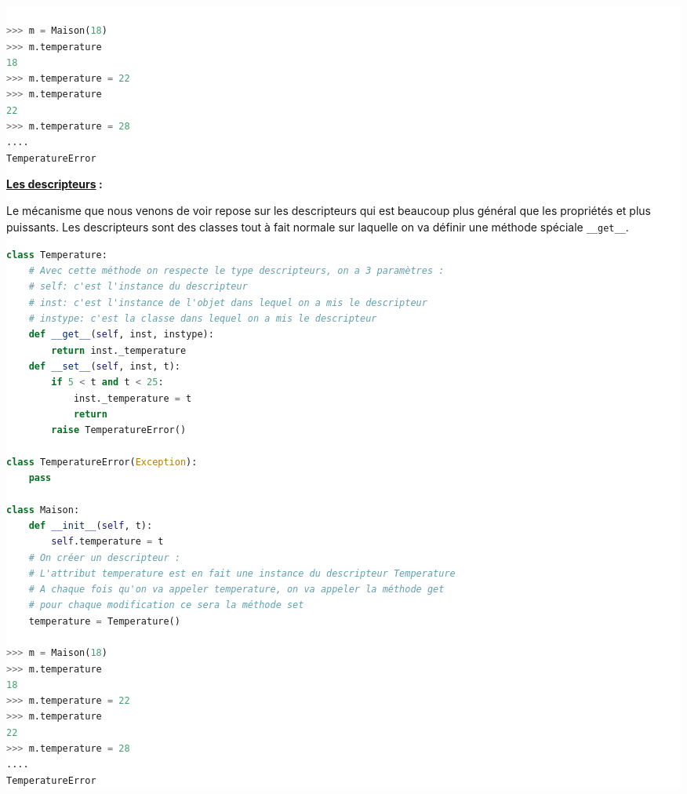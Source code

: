 ```python

>>> m = Maison(18)
>>> m.temperature
18
>>> m.temperature = 22
>>> m.temperature
22
>>> m.temperature = 28
....
TemperatureError
```

**<u>Les descripteurs</u> :**

Le mécanisme que nous venons de voir repose sur les descripteurs qui est beaucoup plus général que les propriétés et plus puissants. Les descripteurs sont des classes tout à fait normale sur laquelle on va définir une méthode spéciale ```__get__```.

```python
class Temperature:
    # Avec cette méthode on respecte le type descripteurs, on a 3 paramètres :
    # self: c'est l'instance du descripteur
    # inst: c'est l'instance de l'objet dans lequel on a mis le descripteur
    # instype: c'est la classe dans lequel on a mis le descripteur
    def __get__(self, inst, instype):
        return inst._temperature
    def __set__(self, inst, t):
        if 5 < t and t < 25:
        	inst._temperature = t
            return
        raise TemperatureError()
        
class TemperatureError(Exception):
    pass

class Maison:
    def __init__(self, t):
        self.temperature = t
    # On créer un descripteur :
    # L'attribut temperature est en fait une instance du descripteur Temperature
    # A chaque fois qu'on va appeler temperature, on va appeler la méthode get
    # pour chaque modification ce sera la méthode set
    temperature = Temperature()
    
>>> m = Maison(18)
>>> m.temperature
18
>>> m.temperature = 22
>>> m.temperature
22
>>> m.temperature = 28
....
TemperatureError
```
